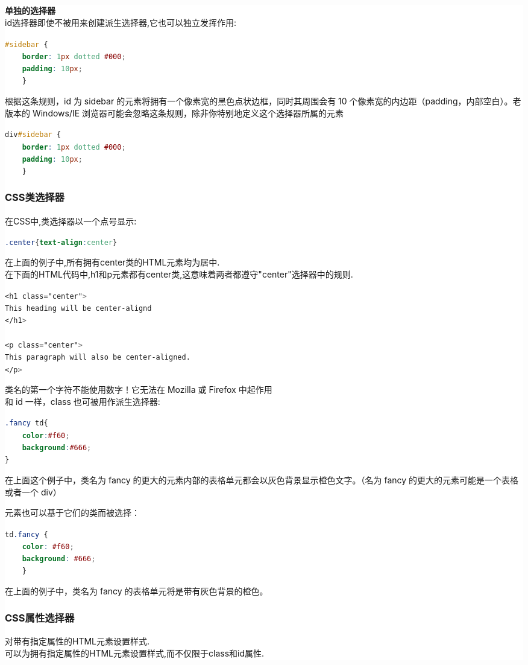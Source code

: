 **单独的选择器**  
id选择器即使不被用来创建派生选择器,它也可以独立发挥作用:  
```css
#sidebar {
	border: 1px dotted #000;
	padding: 10px;
	}
```
根据这条规则，id 为 sidebar 的元素将拥有一个像素宽的黑色点状边框，同时其周围会有 10 个像素宽的内边距（padding，内部空白）。老版本的 Windows/IE 浏览器可能会忽略这条规则，除非你特别地定义这个选择器所属的元素  
```css
div#sidebar {
	border: 1px dotted #000;
	padding: 10px;
	}
```

### CSS类选择器
在CSS中,类选择器以一个点号显示:  
```css
.center{text-align:center}
```
在上面的例子中,所有拥有center类的HTML元素均为居中.  
在下面的HTML代码中,h1和p元素都有center类,这意味着两者都遵守"center"选择器中的规则.  
```css
<h1 class="center">
This heading will be center-alignd
</h1>

<p class="center">
This paragraph will also be center-aligned.
</p>
```
类名的第一个字符不能使用数字！它无法在 Mozilla 或 Firefox 中起作用  
和 id 一样，class 也可被用作派生选择器:  
```css
.fancy td{
    color:#f60;
    background:#666;
}
```
在上面这个例子中，类名为 fancy 的更大的元素内部的表格单元都会以灰色背景显示橙色文字。（名为 fancy 的更大的元素可能是一个表格或者一个 div）  

元素也可以基于它们的类而被选择：
```css
td.fancy {
	color: #f60;
	background: #666;
	}
```
在上面的例子中，类名为 fancy 的表格单元将是带有灰色背景的橙色。  

### CSS属性选择器
对带有指定属性的HTML元素设置样式.  
可以为拥有指定属性的HTML元素设置样式,而不仅限于class和id属性.  
